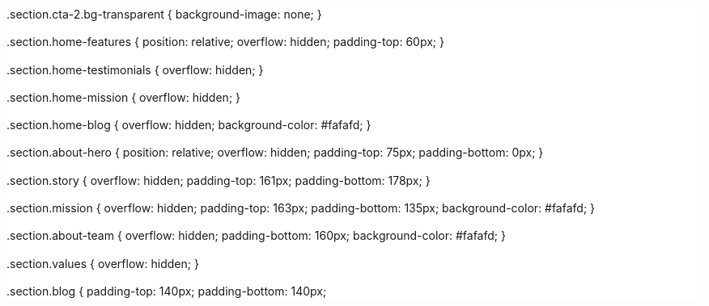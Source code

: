 .section.cta-2.bg-transparent {
  background-image: none;
}

.section.home-features {
  position: relative;
  overflow: hidden;
  padding-top: 60px;
}

.section.home-testimonials {
  overflow: hidden;
}

.section.home-mission {
  overflow: hidden;
}

.section.home-blog {
  overflow: hidden;
  background-color: #fafafd;
}

.section.about-hero {
  position: relative;
  overflow: hidden;
  padding-top: 75px;
  padding-bottom: 0px;
}

.section.story {
  overflow: hidden;
  padding-top: 161px;
  padding-bottom: 178px;
}

.section.mission {
  overflow: hidden;
  padding-top: 163px;
  padding-bottom: 135px;
  background-color: #fafafd;
}

.section.about-team {
  overflow: hidden;
  padding-bottom: 160px;
  background-color: #fafafd;
}

.section.values {
  overflow: hidden;
}

.section.blog {
  padding-top: 140px;
  padding-bottom: 140px;
